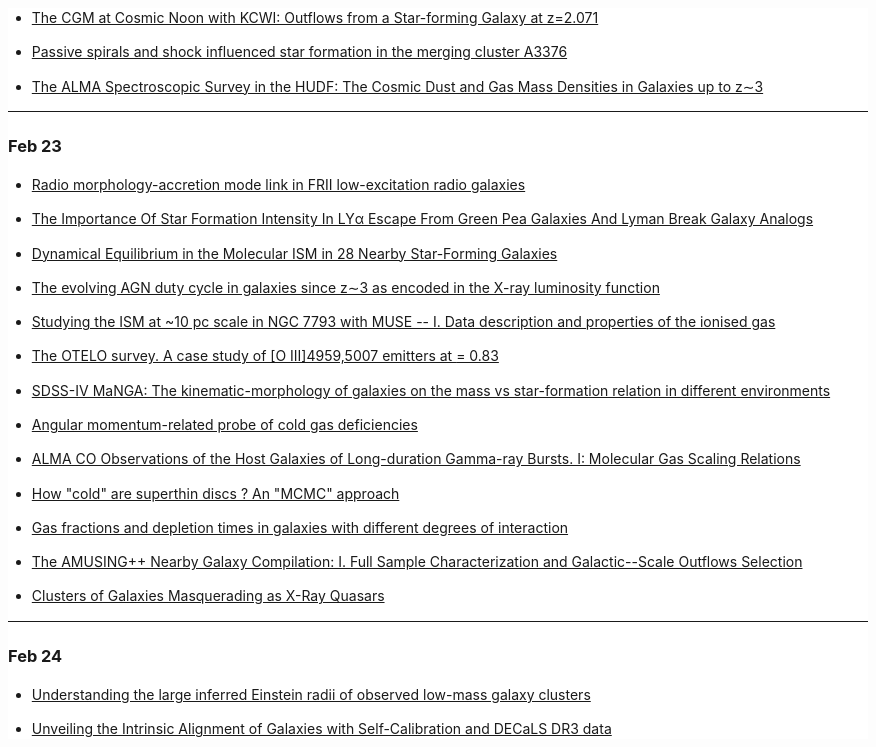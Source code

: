 - [The CGM at Cosmic Noon with KCWI: Outflows from a Star-forming Galaxy at z=2.071](https://arxiv.org/abs/2002.08516)

- [Passive spirals and shock influenced star formation in the merging cluster A3376](https://arxiv.org/abs/2002.08610)

- [The ALMA Spectroscopic Survey in the HUDF: The Cosmic Dust and Gas Mass Densities in Galaxies up to z∼3](https://arxiv.org/abs/2002.08640)

----

### Feb 23

- [Radio morphology-accretion mode link in FRII low-excitation radio galaxies](https://arxiv.org/abs/2002.09360)

- [The Importance Of Star Formation Intensity In LYα Escape From Green Pea Galaxies And Lyman Break Galaxy Analogs](https://arxiv.org/abs/2002.08961)

- [Dynamical Equilibrium in the Molecular ISM in 28 Nearby Star-Forming Galaxies](https://arxiv.org/abs/2002.08964)

- [The evolving AGN duty cycle in galaxies since z∼3 as encoded in the X-ray luminosity function](https://arxiv.org/abs/2002.08965)

- [Studying the ISM at ~10 pc scale in NGC 7793 with MUSE -- I. Data description and properties of the ionised gas](https://arxiv.org/abs/2002.08966)

- [The OTELO survey. A case study of [O III]4959,5007 emitters at <z> = 0.83](https://arxiv.org/abs/2002.08978)

- [SDSS-IV MaNGA: The kinematic-morphology of galaxies on the mass vs star-formation relation in different environments](https://arxiv.org/abs/2002.09011)

- [Angular momentum-related probe of cold gas deficiencies](https://arxiv.org/abs/2002.09083)

- [ALMA CO Observations of the Host Galaxies of Long-duration Gamma-ray Bursts. I: Molecular Gas Scaling Relations](https://arxiv.org/abs/2002.09121)

- [How "cold" are superthin discs ? An "MCMC" approach](https://arxiv.org/abs/2002.09198)

- [Gas fractions and depletion times in galaxies with different degrees of interaction](https://arxiv.org/abs/2002.09257)

- [The AMUSING++ Nearby Galaxy Compilation: I. Full Sample Characterization and Galactic--Scale Outflows Selection](https://arxiv.org/abs/2002.09328)

- [Clusters of Galaxies Masquerading as X-Ray Quasars](https://arxiv.org/abs/2002.09431)

----

### Feb 24

- [Understanding the large inferred Einstein radii of observed low-mass galaxy clusters](https://arxiv.org/abs/2002.09494)

- [Unveiling the Intrinsic Alignment of Galaxies with Self-Calibration and DECaLS DR3 data](https://arxiv.org/abs/2002.09826)
